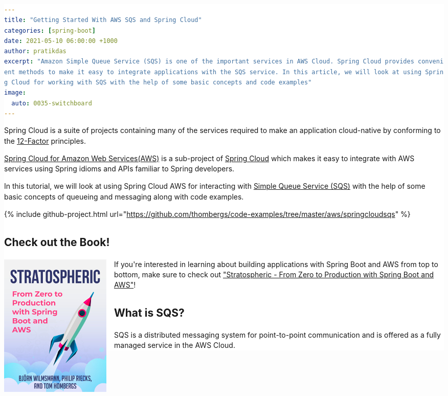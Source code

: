```yaml
---
title: "Getting Started With AWS SQS and Spring Cloud"
categories: [spring-boot]
date: 2021-05-10 06:00:00 +1000
author: pratikdas
excerpt: "Amazon Simple Queue Service (SQS) is one of the important services in AWS Cloud. Spring Cloud provides convenient methods to make it easy to integrate applications with the SQS service. In this article, we will look at using Spring Cloud for working with SQS with the help of some basic concepts and code examples"
image:
  auto: 0035-switchboard
---
```

Spring Cloud is a suite of projects containing many of the services required to make an application cloud-native by conforming to the [12-Factor](/spring-boot-12-factor-app) principles. 

[Spring Cloud for Amazon Web Services(AWS)](https://spring.io/projects/spring-cloud-aws) is a sub-project of [Spring Cloud](https://spring.io/projects/spring-cloud) which makes it easy to integrate with AWS services using Spring idioms and APIs familiar to Spring developers.

In this tutorial, we will look at using Spring Cloud AWS for interacting with [Simple Queue Service (SQS)](https://aws.amazon.com/sqs/) with the help of some basic concepts of queueing and messaging along with code examples.

{% include github-project.html url="https://github.com/thombergs/code-examples/tree/master/aws/springcloudsqs" %}

## Check out the Book!

<a href="https://stratospheric.dev"><img src="/assets/img/stratospheric/stratospheric-cover.jpg" alt="Stratospheric - From Zero to Production with Spring Boot and AWS" style="float:left; clear:both; padding-right: 15px; margin-bottom: 30px;"/></a>

If you're interested in learning about building applications with Spring Boot and AWS from top to bottom, make sure to check out ["Stratospheric - From Zero to Production with Spring Boot and AWS"](https://stratospheric.dev)!

## What is SQS?

SQS is a distributed messaging system for point-to-point communication and is offered as a fully managed service in the AWS Cloud. 
